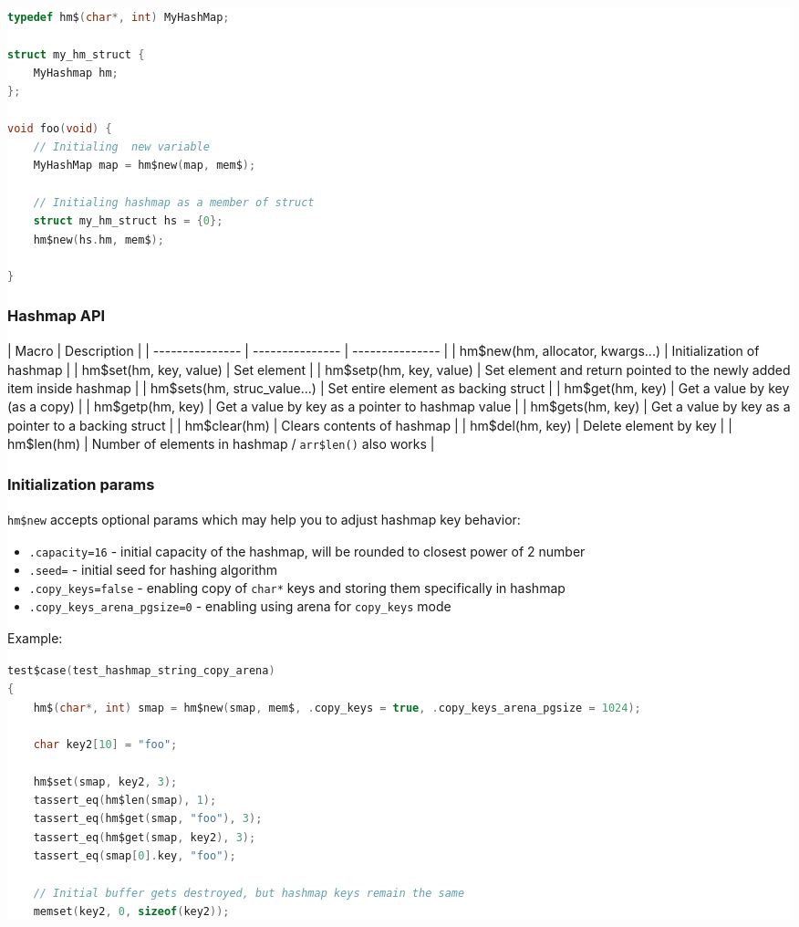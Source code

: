 ```c
typedef hm$(char*, int) MyHashMap;

struct my_hm_struct {
    MyHashmap hm;
};

void foo(void) {
    // Initialing  new variable
    MyHashMap map = hm$new(map, mem$);
    
    // Initialing hashmap as a member of struct
    struct my_hm_struct hs = {0};
    hm$new(hs.hm, mem$);

}
```



### Hashmap API
| Macro | Description |
| --------------- | --------------- | --------------- |
| hm\$new(hm, allocator, kwargs...) |  Initialization of hashmap |
| hm\$set(hm, key, value) | Set element |
| hm\$setp(hm, key, value) | Set element and return pointed to the newly added item inside hashmap |
| hm\$sets(hm, struc_value...) | Set entire element as backing struct |
| hm\$get(hm, key) | Get a value by key (as a copy) |
| hm\$getp(hm, key) | Get a value by key as a pointer to hashmap value |
| hm\$gets(hm, key) | Get a value by key as a pointer to a backing struct |
| hm\$clear(hm) | Clears contents of hashmap |
| hm\$del(hm, key) | Delete element by key |
| hm\$len(hm) | Number of elements in hashmap / `arr$len()` also works |

### Initialization params
`hm$new` accepts optional params which may help you to adjust hashmap key behavior:

* `.capacity=16` - initial capacity of the hashmap, will be rounded to closest power of 2 number
* `.seed=` - initial seed for hashing algorithm
* `.copy_keys=false` - enabling copy of `char*` keys and storing them specifically in hashmap
* `.copy_keys_arena_pgsize=0` - enabling using arena for `copy_keys` mode

Example:
```c
test$case(test_hashmap_string_copy_arena)
{
    hm$(char*, int) smap = hm$new(smap, mem$, .copy_keys = true, .copy_keys_arena_pgsize = 1024);

    char key2[10] = "foo";

    hm$set(smap, key2, 3);
    tassert_eq(hm$len(smap), 1);
    tassert_eq(hm$get(smap, "foo"), 3);
    tassert_eq(hm$get(smap, key2), 3);
    tassert_eq(smap[0].key, "foo");

    // Initial buffer gets destroyed, but hashmap keys remain the same
    memset(key2, 0, sizeof(key2));

```